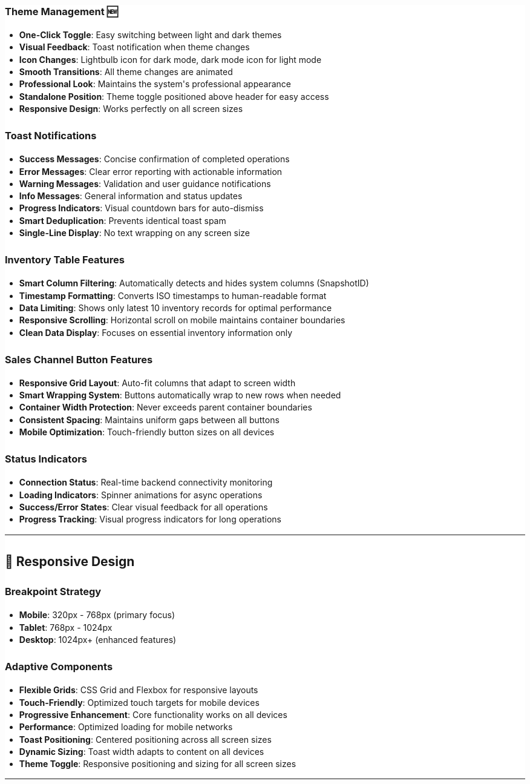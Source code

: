 ### **Theme Management** 🆕
- **One-Click Toggle**: Easy switching between light and dark themes
- **Visual Feedback**: Toast notification when theme changes
- **Icon Changes**: Lightbulb icon for dark mode, dark mode icon for light mode
- **Smooth Transitions**: All theme changes are animated
- **Professional Look**: Maintains the system's professional appearance
- **Standalone Position**: Theme toggle positioned above header for easy access
- **Responsive Design**: Works perfectly on all screen sizes

### **Toast Notifications**
- **Success Messages**: Concise confirmation of completed operations
- **Error Messages**: Clear error reporting with actionable information
- **Warning Messages**: Validation and user guidance notifications
- **Info Messages**: General information and status updates
- **Progress Indicators**: Visual countdown bars for auto-dismiss
- **Smart Deduplication**: Prevents identical toast spam
- **Single-Line Display**: No text wrapping on any screen size

### **Inventory Table Features**
- **Smart Column Filtering**: Automatically detects and hides system columns (SnapshotID)
- **Timestamp Formatting**: Converts ISO timestamps to human-readable format
- **Data Limiting**: Shows only latest 10 inventory records for optimal performance
- **Responsive Scrolling**: Horizontal scroll on mobile maintains container boundaries
- **Clean Data Display**: Focuses on essential inventory information only

### **Sales Channel Button Features**
- **Responsive Grid Layout**: Auto-fit columns that adapt to screen width
- **Smart Wrapping System**: Buttons automatically wrap to new rows when needed
- **Container Width Protection**: Never exceeds parent container boundaries
- **Consistent Spacing**: Maintains uniform gaps between all buttons
- **Mobile Optimization**: Touch-friendly button sizes on all devices

### **Status Indicators**
- **Connection Status**: Real-time backend connectivity monitoring
- **Loading Indicators**: Spinner animations for async operations
- **Success/Error States**: Clear visual feedback for all operations
- **Progress Tracking**: Visual progress indicators for long operations

---

## 📱 **Responsive Design**

### **Breakpoint Strategy**
- **Mobile**: 320px - 768px (primary focus)
- **Tablet**: 768px - 1024px
- **Desktop**: 1024px+ (enhanced features)

### **Adaptive Components**
- **Flexible Grids**: CSS Grid and Flexbox for responsive layouts
- **Touch-Friendly**: Optimized touch targets for mobile devices
- **Progressive Enhancement**: Core functionality works on all devices
- **Performance**: Optimized loading for mobile networks
- **Toast Positioning**: Centered positioning across all screen sizes
- **Dynamic Sizing**: Toast width adapts to content on all devices
- **Theme Toggle**: Responsive positioning and sizing for all screen sizes

---